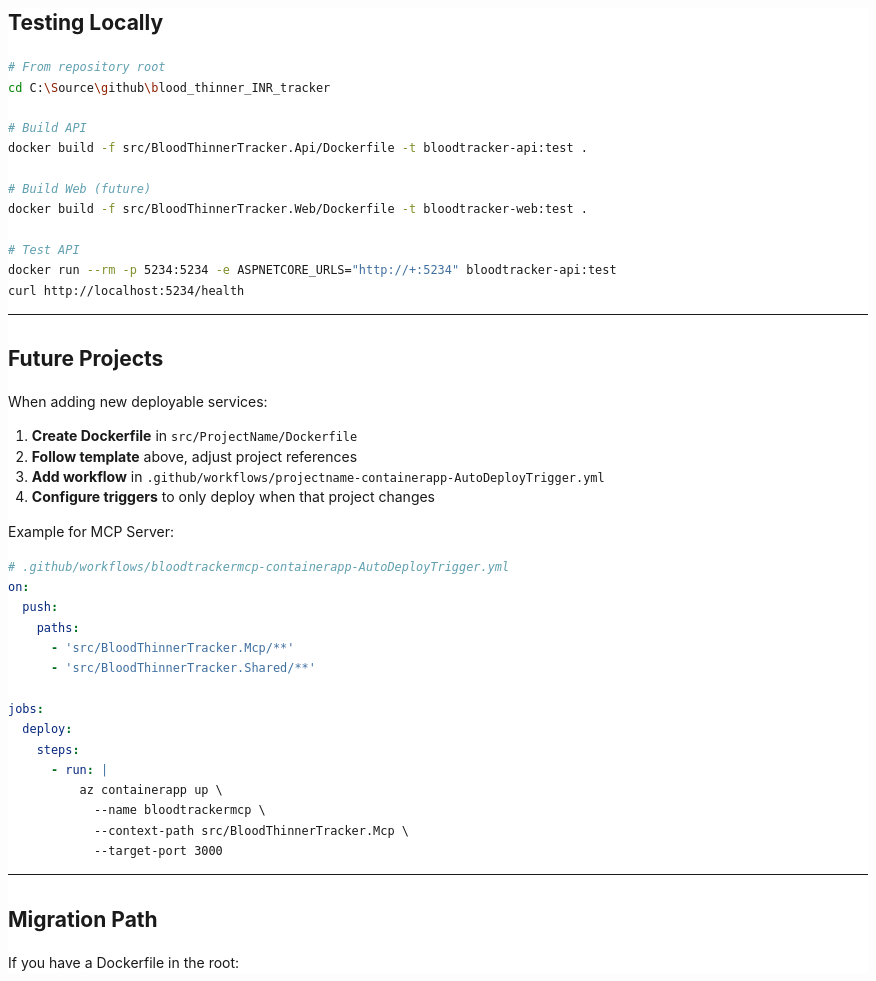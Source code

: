 
## Testing Locally

```bash
# From repository root
cd C:\Source\github\blood_thinner_INR_tracker

# Build API
docker build -f src/BloodThinnerTracker.Api/Dockerfile -t bloodtracker-api:test .

# Build Web (future)
docker build -f src/BloodThinnerTracker.Web/Dockerfile -t bloodtracker-web:test .

# Test API
docker run --rm -p 5234:5234 -e ASPNETCORE_URLS="http://+:5234" bloodtracker-api:test
curl http://localhost:5234/health
```

---

## Future Projects

When adding new deployable services:

1. **Create Dockerfile** in `src/ProjectName/Dockerfile`
2. **Follow template** above, adjust project references
3. **Add workflow** in `.github/workflows/projectname-containerapp-AutoDeployTrigger.yml`
4. **Configure triggers** to only deploy when that project changes

Example for MCP Server:
```yaml
# .github/workflows/bloodtrackermcp-containerapp-AutoDeployTrigger.yml
on:
  push:
    paths:
      - 'src/BloodThinnerTracker.Mcp/**'
      - 'src/BloodThinnerTracker.Shared/**'

jobs:
  deploy:
    steps:
      - run: |
          az containerapp up \
            --name bloodtrackermcp \
            --context-path src/BloodThinnerTracker.Mcp \
            --target-port 3000
```

---

## Migration Path

If you have a Dockerfile in the root:
